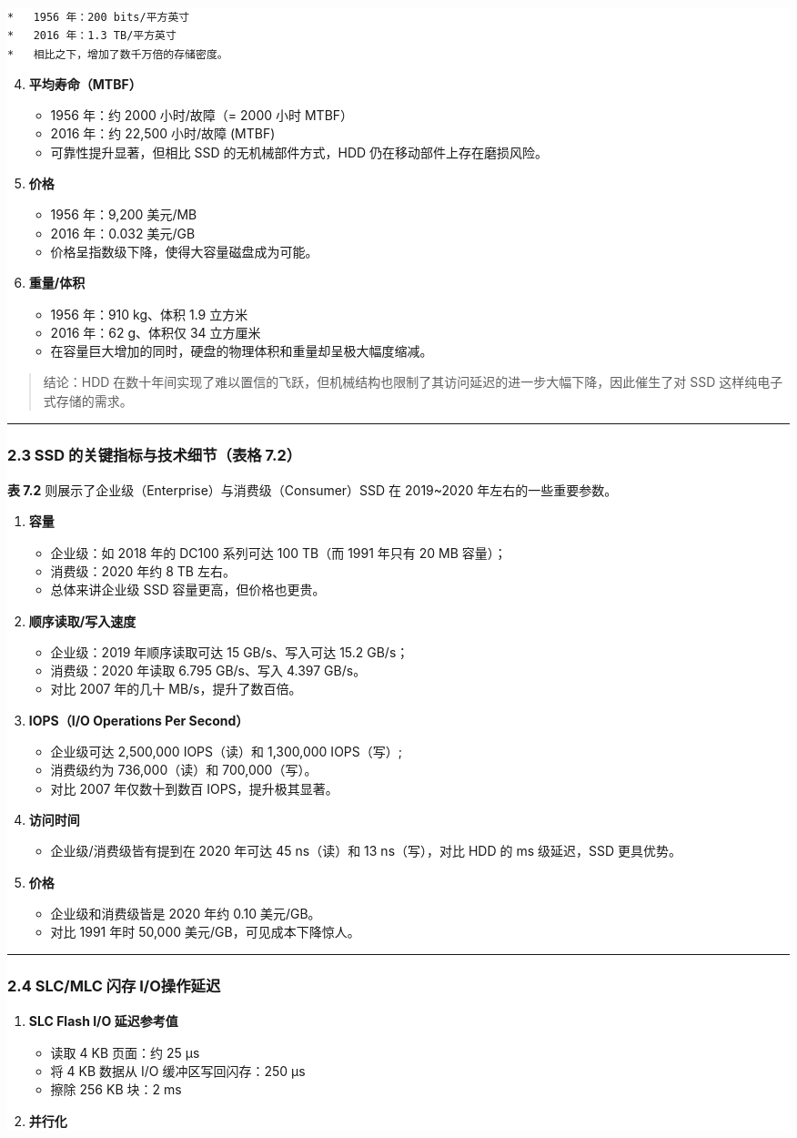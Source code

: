     *   1956 年：200 bits/平方英寸
    *   2016 年：1.3 TB/平方英寸
    *   相比之下，增加了数千万倍的存储密度。
4.  **平均寿命（MTBF）**
    
    *   1956 年：约 2000 小时/故障（= 2000 小时 MTBF）
    *   2016 年：约 22,500 小时/故障 (MTBF)
    *   可靠性提升显著，但相比 SSD 的无机械部件方式，HDD 仍在移动部件上存在磨损风险。
5.  **价格**
    
    *   1956 年：9,200 美元/MB
    *   2016 年：0.032 美元/GB
    *   价格呈指数级下降，使得大容量磁盘成为可能。
6.  **重量/体积**
    
    *   1956 年：910 kg、体积 1.9 立方米
    *   2016 年：62 g、体积仅 34 立方厘米
    *   在容量巨大增加的同时，硬盘的物理体积和重量却呈极大幅度缩减。

> 结论：HDD 在数十年间实现了难以置信的飞跃，但机械结构也限制了其访问延迟的进一步大幅下降，因此催生了对 SSD 这样纯电子式存储的需求。

* * *

### 2.3 SSD 的关键指标与技术细节（表格 7.2）

**表 7.2** 则展示了企业级（Enterprise）与消费级（Consumer）SSD 在 2019~2020 年左右的一些重要参数。

1.  **容量**
    
    *   企业级：如 2018 年的 DC100 系列可达 100 TB（而 1991 年只有 20 MB 容量）；
    *   消费级：2020 年约 8 TB 左右。
    *   总体来讲企业级 SSD 容量更高，但价格也更贵。
2.  **顺序读取/写入速度**
    
    *   企业级：2019 年顺序读取可达 15 GB/s、写入可达 15.2 GB/s；
    *   消费级：2020 年读取 6.795 GB/s、写入 4.397 GB/s。
    *   对比 2007 年的几十 MB/s，提升了数百倍。
3.  **IOPS（I/O Operations Per Second）**
    
    *   企业级可达 2,500,000 IOPS（读）和 1,300,000 IOPS（写）;
    *   消费级约为 736,000（读）和 700,000（写）。
    *   对比 2007 年仅数十到数百 IOPS，提升极其显著。
4.  **访问时间**
    
    *   企业级/消费级皆有提到在 2020 年可达 45 ns（读）和 13 ns（写），对比 HDD 的 ms 级延迟，SSD 更具优势。
5.  **价格**
    
    *   企业级和消费级皆是 2020 年约 0.10 美元/GB。
    *   对比 1991 年时 50,000 美元/GB，可见成本下降惊人。

* * *

### 2.4 SLC/MLC 闪存 I/O操作延迟

1.  **SLC Flash I/O 延迟参考值**
    
    *   读取 4 KB 页面：约 25 μs
    *   将 4 KB 数据从 I/O 缓冲区写回闪存：250 μs
    *   擦除 256 KB 块：2 ms
2.  **并行化**
    